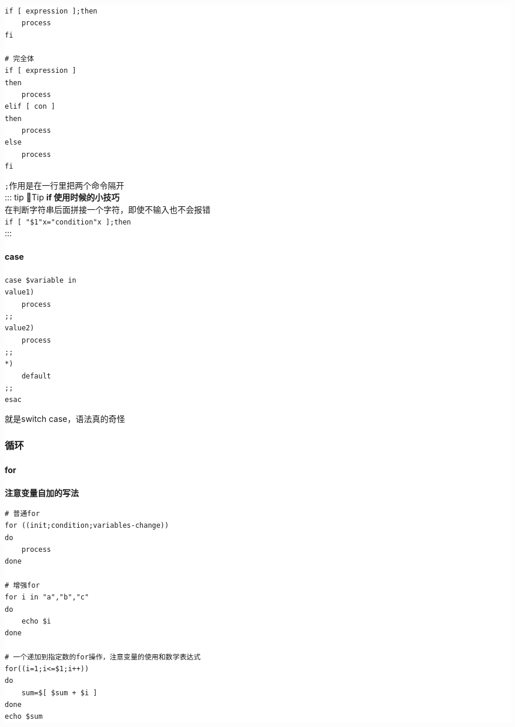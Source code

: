 ```shell
if [ expression ];then
    process
fi

# 完全体
if [ expression ]
then
    process 
elif [ con ]
then
    process
else
    process
fi
```
`;`作用是在一行里把两个命令隔开  
::: tip 📌Tip
**if 使用时候的小技巧**<br/>
在判断字符串后面拼接一个字符，即使不输入也不会报错  
`if [ "$1"x="condition"x ];then`  
:::

#### case
```shell
case $variable in
value1)
    process
;;
value2)
    process
;;
*)
    default
;;
esac
```

就是switch case，语法真的奇怪
### 循环
#### for
**注意变量自加的写法**

```shell
# 普通for
for ((init;condition;variables-change))
do
    process
done

# 增强for
for i in "a","b","c"
do
    echo $i
done

# 一个递加到指定数的for操作，注意变量的使用和数学表达式
for((i=1;i<=$1;i++))
do
    sum=$[ $sum + $i ]
done
echo $sum

```
